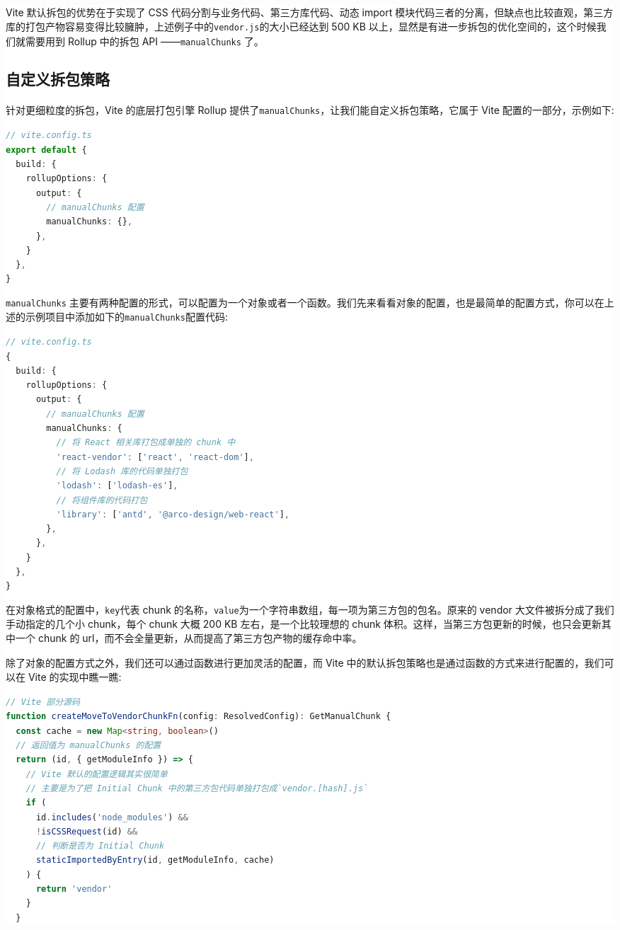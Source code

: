 Vite 默认拆包的优势在于实现了 CSS 代码分割与业务代码、第三方库代码、动态 import 模块代码三者的分离，但缺点也比较直观，第三方库的打包产物容易变得比较臃肿，上述例子中的`vendor.js`的大小已经达到 500 KB 以上，显然是有进一步拆包的优化空间的，这个时候我们就需要用到 Rollup 中的拆包 API ——`manualChunks` 了。

## 自定义拆包策略

针对更细粒度的拆包，Vite 的底层打包引擎 Rollup 提供了`manualChunks`，让我们能自定义拆包策略，它属于 Vite 配置的一部分，示例如下:

```ts
// vite.config.ts
export default {
  build: {
    rollupOptions: {
      output: {
        // manualChunks 配置
        manualChunks: {},
      },
    }
  },
}
```

`manualChunks` 主要有两种配置的形式，可以配置为一个对象或者一个函数。我们先来看看对象的配置，也是最简单的配置方式，你可以在上述的示例项目中添加如下的`manualChunks`配置代码:

```ts
// vite.config.ts
{
  build: {
    rollupOptions: {
      output: {
        // manualChunks 配置
        manualChunks: {
          // 将 React 相关库打包成单独的 chunk 中
          'react-vendor': ['react', 'react-dom'],
          // 将 Lodash 库的代码单独打包
          'lodash': ['lodash-es'],
          // 将组件库的代码打包
          'library': ['antd', '@arco-design/web-react'],
        },
      },
    }
  },
}
```

在对象格式的配置中，`key`代表 chunk 的名称，`value`为一个字符串数组，每一项为第三方包的包名。原来的 vendor 大文件被拆分成了我们手动指定的几个小 chunk，每个 chunk 大概 200 KB 左右，是一个比较理想的 chunk 体积。这样，当第三方包更新的时候，也只会更新其中一个 chunk 的 url，而不会全量更新，从而提高了第三方包产物的缓存命中率。

除了对象的配置方式之外，我们还可以通过函数进行更加灵活的配置，而 Vite 中的默认拆包策略也是通过函数的方式来进行配置的，我们可以在 Vite 的实现中瞧一瞧:

```ts
// Vite 部分源码
function createMoveToVendorChunkFn(config: ResolvedConfig): GetManualChunk {
  const cache = new Map<string, boolean>()
  // 返回值为 manualChunks 的配置
  return (id, { getModuleInfo }) => {
    // Vite 默认的配置逻辑其实很简单
    // 主要是为了把 Initial Chunk 中的第三方包代码单独打包成`vendor.[hash].js`
    if (
      id.includes('node_modules') &&
      !isCSSRequest(id) &&
      // 判断是否为 Initial Chunk
      staticImportedByEntry(id, getModuleInfo, cache)
    ) {
      return 'vendor'
    }
  }
```